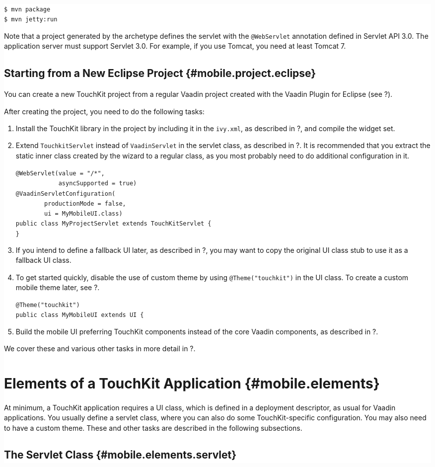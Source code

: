     $ mvn package
    $ mvn jetty:run

Note that a project generated by the archetype defines the servlet with
the `@WebServlet` annotation defined in Servlet API 3.0. The application
server must support Servlet 3.0. For example, if you use Tomcat, you
need at least Tomcat 7.

Starting from a New Eclipse Project {#mobile.project.eclipse}
-----------------------------------

You can create a new TouchKit project from a regular Vaadin project
created with the Vaadin Plugin for Eclipse (see ?).

After creating the project, you need to do the following tasks:

1.  Install the TouchKit library in the project by including it in the
    `ivy.xml`, as described in ?, and compile the widget set.

2.  Extend `TouchkitServlet` instead of `VaadinServlet` in the servlet
    class, as described in ?. It is recommended that you extract the
    static inner class created by the wizard to a regular class, as you
    most probably need to do additional configuration in it.

        @WebServlet(value = "/*",
                    asyncSupported = true)
        @VaadinServletConfiguration(
                productionMode = false,
                ui = MyMobileUI.class)
        public class MyProjectServlet extends TouchKitServlet {
        }

3.  If you intend to define a fallback UI later, as described in ?, you
    may want to copy the original UI class stub to use it as a fallback
    UI class.

4.  To get started quickly, disable the use of custom theme by using
    `@Theme("touchkit")` in the UI class. To create a custom mobile
    theme later, see ?.

        @Theme("touchkit")
        public class MyMobileUI extends UI {

5.  Build the mobile UI preferring TouchKit components instead of the
    core Vaadin components, as described in ?.

We cover these and various other tasks in more detail in ?.

Elements of a TouchKit Application {#mobile.elements}
==================================

At minimum, a TouchKit application requires a UI class, which is defined
in a deployment descriptor, as usual for Vaadin applications. You
usually define a servlet class, where you can also do some
TouchKit-specific configuration. You may also need to have a custom
theme. These and other tasks are described in the following subsections.

The Servlet Class {#mobile.elements.servlet}
-----------------
